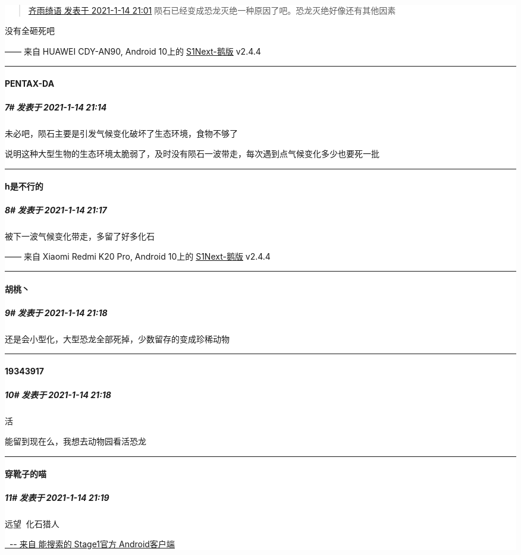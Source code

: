 
<blockquote><a href="httphttps://bbs.saraba1st.com/2b/forum.php?mod=redirect&amp;goto=findpost&amp;pid=50036311&amp;ptid=1982845" target="_blank">齐雨绮语 发表于 2021-1-14 21:01</a>
陨石已经变成恐龙灭绝一种原因了吧。恐龙灭绝好像还有其他因素</blockquote>
没有全砸死吧

—— 来自 HUAWEI CDY-AN90, Android 10上的 [S1Next-鹅版](https://github.com/ykrank/S1-Next/releases) v2.4.4


-----

####  PENTAX-DA  
##### 7#       发表于 2021-1-14 21:14


未必吧，陨石主要是引发气候变化破坏了生态环境，食物不够了

说明这种大型生物的生态环境太脆弱了，及时没有陨石一波带走，每次遇到点气候变化多少也要死一批


-----

####  h是不行的  
##### 8#       发表于 2021-1-14 21:17


被下一波气候变化带走，多留了好多化石

—— 来自 Xiaomi Redmi K20 Pro, Android 10上的 [S1Next-鹅版](https://github.com/ykrank/S1-Next/releases) v2.4.4


-----

####  胡桃丶  
##### 9#       发表于 2021-1-14 21:18


还是会小型化，大型恐龙全部死掉，少数留存的变成珍稀动物


-----

####  19343917  
##### 10#       发表于 2021-1-14 21:18

活


能留到现在么，我想去动物园看活恐龙


-----

####  穿靴子的喵  
##### 11#       发表于 2021-1-14 21:19


远望  化石猎人

[  -- 来自 能搜索的 Stage1官方 Android客户端](https://www.coolapk.com/apk/140634)
